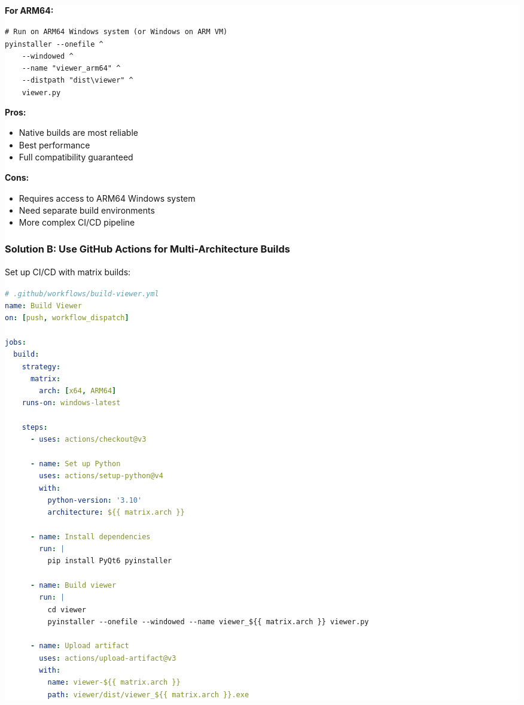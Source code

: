 **For ARM64:**
```batch
# Run on ARM64 Windows system (or Windows on ARM VM)
pyinstaller --onefile ^
    --windowed ^
    --name "viewer_arm64" ^
    --distpath "dist\viewer" ^
    viewer.py
```

**Pros:**
- Native builds are most reliable
- Best performance
- Full compatibility guaranteed

**Cons:**
- Requires access to ARM64 Windows system
- Need separate build environments
- More complex CI/CD pipeline

### Solution B: Use GitHub Actions for Multi-Architecture Builds

Set up CI/CD with matrix builds:

```yaml
# .github/workflows/build-viewer.yml
name: Build Viewer
on: [push, workflow_dispatch]

jobs:
  build:
    strategy:
      matrix:
        arch: [x64, ARM64]
    runs-on: windows-latest
    
    steps:
      - uses: actions/checkout@v3
      
      - name: Set up Python
        uses: actions/setup-python@v4
        with:
          python-version: '3.10'
          architecture: ${{ matrix.arch }}
      
      - name: Install dependencies
        run: |
          pip install PyQt6 pyinstaller
      
      - name: Build viewer
        run: |
          cd viewer
          pyinstaller --onefile --windowed --name viewer_${{ matrix.arch }} viewer.py
      
      - name: Upload artifact
        uses: actions/upload-artifact@v3
        with:
          name: viewer-${{ matrix.arch }}
          path: viewer/dist/viewer_${{ matrix.arch }}.exe
```
